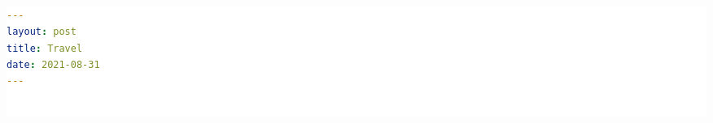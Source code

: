 ```yaml
---
layout: post
title: Travel
date: 2021-08-31
---
```


<body class="mceContentBody aui-theme-default wiki-content fullsize">
<p> </p> <div class="contentLayout2">
<div class="columnLayout two-equal" data-layout="two-equal">
<div class="cell normal" data-type="normal">
<div class="innerCell">
